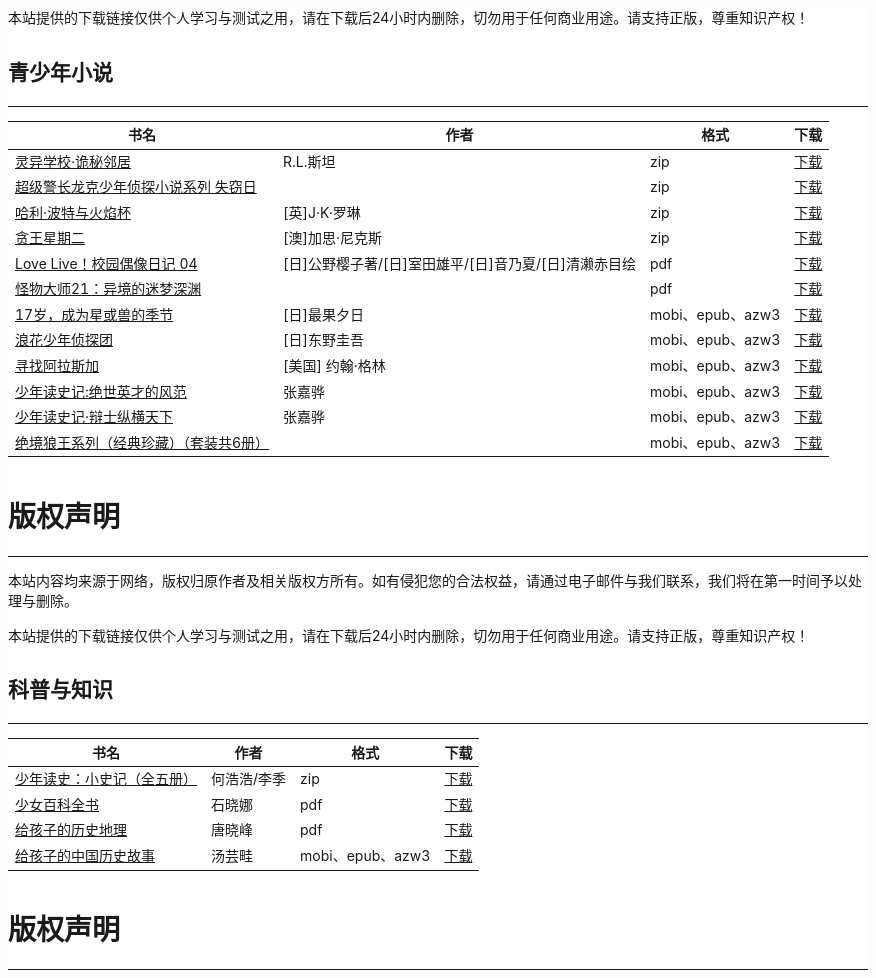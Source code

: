 本站提供的下载链接仅供个人学习与测试之用，请在下载后24小时内删除，切勿用于任何商业用途。请支持正版，尊重知识产权！

## 青少年小说

---

| 书名 | 作者 | 格式 | 下载 |
| --- | --- | --- | --- |
| [灵异学校·诡秘邻居](https://www.booknestle.com/book/512) | R.L.斯坦 | zip | [下载](https://www.booknestle.com/book/512) |
| [超级警长龙克少年侦探小说系列  失窃日](https://www.booknestle.com/book/1201) |  | zip | [下载](https://www.booknestle.com/book/1201) |
| [哈利·波特与火焰杯](https://www.booknestle.com/book/1634) | [英]J·K·罗琳 | zip | [下载](https://www.booknestle.com/book/1634) |
| [贪王星期二](https://www.booknestle.com/book/3324) | [澳]加思·尼克斯 | zip | [下载](https://www.booknestle.com/book/3324) |
| [Love Live！校园偶像日记 04](https://www.booknestle.com/book/4726) | [日]公野樱子著/[日]室田雄平/[日]音乃夏/[日]清濑赤目绘 | pdf | [下载](https://www.booknestle.com/book/4726) |
| [怪物大师21：异境的迷梦深渊](https://www.booknestle.com/book/6005) |  | pdf | [下载](https://www.booknestle.com/book/6005) |
| [17岁，成为星或兽的季节](https://www.booknestle.com/book/7249) | [日]最果夕日 | mobi、epub、azw3 | [下载](https://www.booknestle.com/book/7249) |
| [浪花少年侦探团](https://www.booknestle.com/book/7283) | [日]东野圭吾 | mobi、epub、azw3 | [下载](https://www.booknestle.com/book/7283) |
| [寻找阿拉斯加](https://www.booknestle.com/book/8402) | [美国]            约翰·格林 | mobi、epub、azw3 | [下载](https://www.booknestle.com/book/8402) |
| [少年读史记:绝世英才的风范](https://www.booknestle.com/book/11702) | 张嘉骅 | mobi、epub、azw3 | [下载](https://www.booknestle.com/book/11702) |
| [少年读史记·辩士纵横天下](https://www.booknestle.com/book/11864) | 张嘉骅 | mobi、epub、azw3 | [下载](https://www.booknestle.com/book/11864) |
| [绝境狼王系列（经典珍藏）（套装共6册）](https://www.booknestle.com/book/14044) |  | mobi、epub、azw3 | [下载](https://www.booknestle.com/book/14044) |

# 版权声明

---
本站内容均来源于网络，版权归原作者及相关版权方所有。如有侵犯您的合法权益，请通过电子邮件与我们联系，我们将在第一时间予以处理与删除。

本站提供的下载链接仅供个人学习与测试之用，请在下载后24小时内删除，切勿用于任何商业用途。请支持正版，尊重知识产权！

## 科普与知识

---

| 书名 | 作者 | 格式 | 下载 |
| --- | --- | --- | --- |
| [少年读史：小史记（全五册）](https://www.booknestle.com/book/3403) | 何浩浩/李季 | zip | [下载](https://www.booknestle.com/book/3403) |
| [少女百科全书](https://www.booknestle.com/book/5171) | 石晓娜 | pdf | [下载](https://www.booknestle.com/book/5171) |
| [给孩子的历史地理](https://www.booknestle.com/book/8827) | 唐晓峰 | pdf | [下载](https://www.booknestle.com/book/8827) |
| [给孩子的中国历史故事](https://www.booknestle.com/book/10813) | 汤芸畦 | mobi、epub、azw3 | [下载](https://www.booknestle.com/book/10813) |

# 版权声明

---